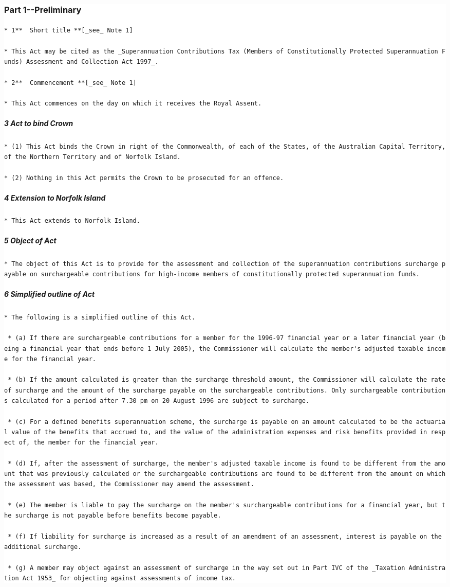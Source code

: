 
### Part 1--Preliminary

    * 1**  Short title **[_see_ Note 1]

    * This Act may be cited as the _Superannuation Contributions Tax (Members of Constitutionally Protected Superannuation Funds) Assessment and Collection Act 1997_.

    * 2**  Commencement **[_see_ Note 1]

    * This Act commences on the day on which it receives the Royal Assent.

##### 3  Act to bind Crown

    * (1) This Act binds the Crown in right of the Commonwealth, of each of the States, of the Australian Capital Territory, of the Northern Territory and of Norfolk Island.

    * (2) Nothing in this Act permits the Crown to be prosecuted for an offence.

##### 4  Extension to Norfolk Island

    * This Act extends to Norfolk Island.

##### 5  Object of Act

    * The object of this Act is to provide for the assessment and collection of the superannuation contributions surcharge payable on surchargeable contributions for high-income members of constitutionally protected superannuation funds.

##### 6  Simplified outline of Act

    * The following is a simplified outline of this Act.

     * (a) If there are surchargeable contributions for a member for the 1996-97 financial year or a later financial year (being a financial year that ends before 1 July 2005), the Commissioner will calculate the member's adjusted taxable income for the financial year.

     * (b) If the amount calculated is greater than the surcharge threshold amount, the Commissioner will calculate the rate of surcharge and the amount of the surcharge payable on the surchargeable contributions. Only surchargeable contributions calculated for a period after 7.30 pm on 20 August 1996 are subject to surcharge.

     * (c) For a defined benefits superannuation scheme, the surcharge is payable on an amount calculated to be the actuarial value of the benefits that accrued to, and the value of the administration expenses and risk benefits provided in respect of, the member for the financial year.

     * (d) If, after the assessment of surcharge, the member's adjusted taxable income is found to be different from the amount that was previously calculated or the surchargeable contributions are found to be different from the amount on which the assessment was based, the Commissioner may amend the assessment.

     * (e) The member is liable to pay the surcharge on the member's surchargeable contributions for a financial year, but the surcharge is not payable before benefits become payable.

     * (f) If liability for surcharge is increased as a result of an amendment of an assessment, interest is payable on the additional surcharge.

     * (g) A member may object against an assessment of surcharge in the way set out in Part IVC of the _Taxation Administration Act 1953_ for objecting against assessments of income tax.
